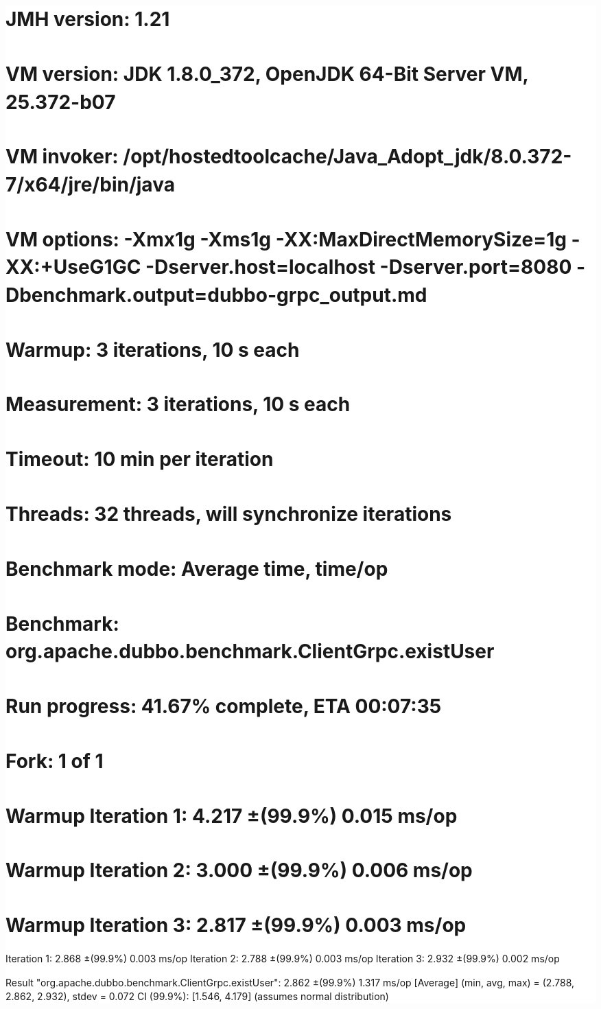 
# JMH version: 1.21
# VM version: JDK 1.8.0_372, OpenJDK 64-Bit Server VM, 25.372-b07
# VM invoker: /opt/hostedtoolcache/Java_Adopt_jdk/8.0.372-7/x64/jre/bin/java
# VM options: -Xmx1g -Xms1g -XX:MaxDirectMemorySize=1g -XX:+UseG1GC -Dserver.host=localhost -Dserver.port=8080 -Dbenchmark.output=dubbo-grpc_output.md
# Warmup: 3 iterations, 10 s each
# Measurement: 3 iterations, 10 s each
# Timeout: 10 min per iteration
# Threads: 32 threads, will synchronize iterations
# Benchmark mode: Average time, time/op
# Benchmark: org.apache.dubbo.benchmark.ClientGrpc.existUser

# Run progress: 41.67% complete, ETA 00:07:35
# Fork: 1 of 1
# Warmup Iteration   1: 4.217 ±(99.9%) 0.015 ms/op
# Warmup Iteration   2: 3.000 ±(99.9%) 0.006 ms/op
# Warmup Iteration   3: 2.817 ±(99.9%) 0.003 ms/op
Iteration   1: 2.868 ±(99.9%) 0.003 ms/op
Iteration   2: 2.788 ±(99.9%) 0.003 ms/op
Iteration   3: 2.932 ±(99.9%) 0.002 ms/op


Result "org.apache.dubbo.benchmark.ClientGrpc.existUser":
  2.862 ±(99.9%) 1.317 ms/op [Average]
  (min, avg, max) = (2.788, 2.862, 2.932), stdev = 0.072
  CI (99.9%): [1.546, 4.179] (assumes normal distribution)
